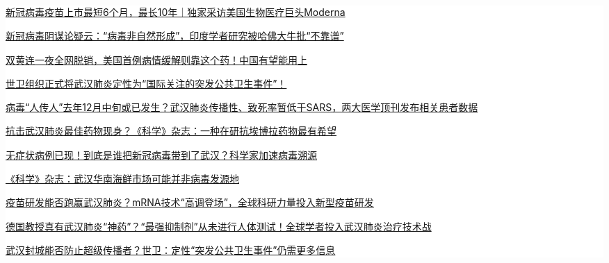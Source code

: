   

[新冠病毒疫苗上市最短6个月，最长10年｜独家采访美国生物医疗巨头Moderna](http://mp.weixin.qq.com/s?__biz=MzA3NTIyODUzNA==&mid=2649581841&idx=1&sn=a4647d109161c1ae50a65dc1afca6ff7&chksm=876a7d08b01df41eb489d9a9bd44e363fe91844608e7d93e953f219aac12327e029f16eaca14&scene=21#wechat_redirect)  

  

[新冠病毒阴谋论疑云：“病毒非自然形成”，印度学者研究被哈佛大牛批“不靠谱”](https://mp.weixin.qq.com/s?__biz=MzA3NTIyODUzNA==&mid=2649581819&idx=1&sn=897a04733675cf85d35b7a07a912f452&chksm=876a7ce2b01df5f4b30c01a95ec4f035d528b0f65bac08fc9268eb572d4bd7ca4362c2154e49&token=1479262836&lang=zh_CN&scene=21#wechat_redirect)

  

[双黄连一夜全网脱销，美国首例病情缓解则靠这个药！](http://mp.weixin.qq.com/s?__biz=MzA3NTIyODUzNA==&mid=2649581790&idx=1&sn=eeed0f8c3995b6e49731e820ebcf7e47&chksm=876a7cc7b01df5d1148fff38ca54fe55c9230f54b4e3f22fd6489a239cf8d1f2ba26e8df98f1&scene=21#wechat_redirect)[中国有望能用上](http://mp.weixin.qq.com/s?__biz=MzA3NTIyODUzNA==&mid=2649581790&idx=1&sn=eeed0f8c3995b6e49731e820ebcf7e47&chksm=876a7cc7b01df5d1148fff38ca54fe55c9230f54b4e3f22fd6489a239cf8d1f2ba26e8df98f1&scene=21#wechat_redirect)

  

[世卫组织正式将武汉肺炎定性为“国际关注的突发公共卫生事件”！](http://mp.weixin.qq.com/s?__biz=MzA3NTIyODUzNA==&mid=2649581748&idx=1&sn=7c0d93463a3fdc0bf56a7551d8b2b732&chksm=876a7cadb01df5bb3e53f4df47aab4eb80fee15e128340d9e9055b7013f5c6119560055e381d&scene=21#wechat_redirect)  

  

[病毒“人传人”去年12月中旬或已发生？武汉肺炎传播性、致死率暂低于SARS，两大医学顶刊发布相关患者数据](http://mp.weixin.qq.com/s?__biz=MzA3NTIyODUzNA==&mid=2649581722&idx=1&sn=59e821e65f8226675f8279dd5f9043bc&chksm=876a7c83b01df595a073154da2939f8881ab341b18964255b3d467fad492c73c0365eb888f3a&scene=21#wechat_redirect)  

  

[抗击武汉肺炎最佳药物现身？《科学》杂志：一种在研抗埃博拉药物最有希望](http://mp.weixin.qq.com/s?__biz=MzA3NTIyODUzNA==&mid=2649581647&idx=1&sn=afd86c73d6660af40b9deffded34bc86&chksm=876a7c56b01df5407df1b55796fe961eb6f364cfe348f6ab7adbc4eda4a4194d5c0e832cc2a9&scene=21#wechat_redirect)  

  

[无症状病例已现！到底是谁把新冠病毒带到了武汉？科学家加速病毒溯源](http://mp.weixin.qq.com/s?__biz=MzA3NTIyODUzNA==&mid=2649581611&idx=1&sn=eacf4b27865e07cff52cd70e03abf267&chksm=876a7c32b01df52446c0c663021c27adc3adfa54925345aa93bd63998e6dbb3ad19bda13ac85&scene=21#wechat_redirect)  

  

[《科学》杂志：武汉华南海鲜市场可能并非病毒发源地](http://mp.weixin.qq.com/s?__biz=MzA3NTIyODUzNA==&mid=2649581558&idx=1&sn=26235d2edb26a40c000424972e2dc3f7&chksm=876a73efb01dfaf964beb9221b86b6f1f2dfd5ff1daa0d0e117a10b266e4881e3dd3e815c843&scene=21#wechat_redirect)  

  

[疫苗研发能否跑赢武汉肺炎？mRNA技术“高调登场”，全球科研力量投入新型疫苗研发](http://mp.weixin.qq.com/s?__biz=MzA3NTIyODUzNA==&mid=2649581505&idx=1&sn=8a62effd260cb15701b25e1e66c55e50&chksm=876a73d8b01dface410ad92f9fa9bcda9950d086a9bf8add10ee24fb0f00c6873d33235d2068&scene=21#wechat_redirect)  

  

[德国教授真有武汉肺炎“神药”？“最强抑制剂”从未进行人体测试！全球学者投入武汉肺炎治疗技术战](http://mp.weixin.qq.com/s?__biz=MzA3NTIyODUzNA==&mid=2649581457&idx=1&sn=58c04a881739d0f885a12a828914ba9d&chksm=876a7388b01dfa9eeeb3f1bcedc2914ba9837c865b8151440234ef847f5be40eeaa8c257b981&scene=21#wechat_redirect)  

  

[武汉封城能否防止超级传播者？世卫：定性“突发公共卫生事件”仍需更多信息](http://mp.weixin.qq.com/s?__biz=MzA3NTIyODUzNA==&mid=2649581365&idx=1&sn=03febf4f8ee62ff2ab0e16147d5e8466&chksm=876a732cb01dfa3a8d967c7a9fe830f1950cf64c60010974db541acd4c723c81b7134d37cd1f&scene=21#wechat_redirect)  
